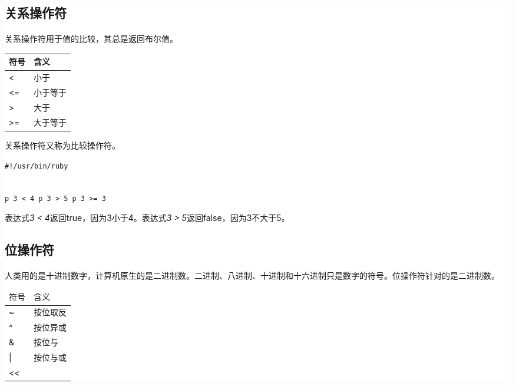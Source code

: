 <h2>关系操作符</h2>
<p>关系操作符用于值的比较，其总是返回布尔值。</p>
<table>
<thead>
<tr>
<th align="left">符号</th>
<th align="left">含义</th>
</tr>
</thead>
<tbody>
<tr>
<td align="left">&lt;</td>
<td align="left">小于</td>
</tr>
<tr>
<td align="left">&lt;=</td>
<td align="left">小于等于</td>
</tr>
<tr>
<td align="left">&gt;</td>
<td align="left">大于</td>
</tr>
<tr>
<td align="left">&gt;=</td>
<td align="left">大于等于</td>
</tr>
</tbody>
</table>
<p>关系操作符又称为比较操作符。</p>
<pre><code>#!/usr/bin/ruby

p 3 &lt; 4
p 3 &gt; 5
p 3 &gt;= 3
</code></pre>
<p>表达式<em>3 &lt; 4</em>返回true，因为3小于4。表达式<em>3 &gt; 5</em>返回false，因为3不大于5。</p>
<h2>位操作符</h2>
<p>人类用的是十进制数字，计算机原生的是二进制数。二进制、八进制、十进制和十六进制只是数字的符号。位操作符针对的是二进制数。</p>
<table>
    <thead>
        <tr>
            <td>符号</td>
            <td>含义</td>
        </tr>
    </thead>
    <tbody>
        <tr>
            <td>~</td>
            <td>按位取反</td>
        </tr>
        <tr>
            <td>^</td>
            <td>按位异或</td>
        </tr>
        <tr>
            <td>&</td>
            <td>按位与</td>
        </tr>
        <tr>
            <td>|</td>
            <td>按位与或</td>
        </tr>
        <tr>
            <td>&lt;&lt;</td>